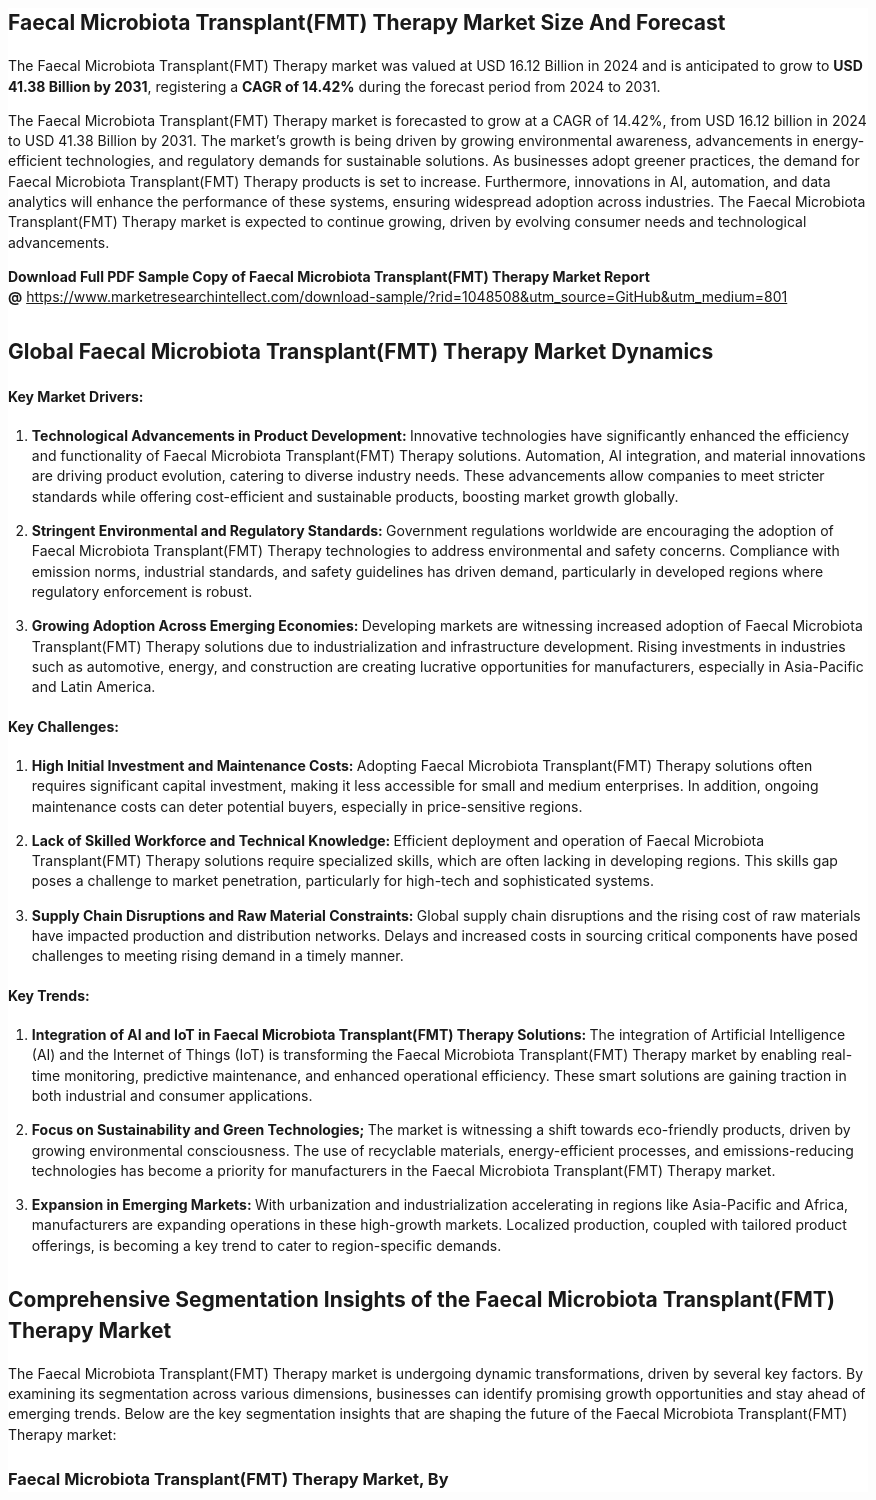 <h2>Faecal Microbiota Transplant(FMT) Therapy Market Size And Forecast</h2><p>The Faecal Microbiota Transplant(FMT) Therapy market was valued at USD 16.12 Billion in 2024 and is anticipated to grow to <strong>USD 41.38 Billion by 2031</strong>, registering a <strong>CAGR of 14.42%</strong> during the forecast period from 2024 to 2031.</p><p>The Faecal Microbiota Transplant(FMT) Therapy market is forecasted to grow at a CAGR of 14.42%, from USD 16.12 billion in 2024 to USD 41.38 Billion by 2031. The market’s growth is being driven by growing environmental awareness, advancements in energy-efficient technologies, and regulatory demands for sustainable solutions. As businesses adopt greener practices, the demand for Faecal Microbiota Transplant(FMT) Therapy products is set to increase. Furthermore, innovations in AI, automation, and data analytics will enhance the performance of these systems, ensuring widespread adoption across industries. The Faecal Microbiota Transplant(FMT) Therapy market is expected to continue growing, driven by evolving consumer needs and technological advancements.</p><p><strong>Download Full PDF Sample Copy of Faecal Microbiota Transplant(FMT) Therapy Market Report @</strong>&nbsp;<a href="https://www.marketresearchintellect.com/download-sample/?rid=1048508&amp;utm_source=GitHub&amp;utm_medium=801">https://www.marketresearchintellect.com/download-sample/?rid=1048508&amp;utm_source=GitHub&amp;utm_medium=801</a></p><h2>Global Faecal Microbiota Transplant(FMT) Therapy Market Dynamics</h2><h4><strong>Key Market Drivers:</strong></h4><ol><li><p><strong>Technological Advancements in Product Development:&nbsp;</strong>Innovative technologies have significantly enhanced the efficiency and functionality of Faecal Microbiota Transplant(FMT) Therapy solutions. Automation, AI integration, and material innovations are driving product evolution, catering to diverse industry needs. These advancements allow companies to meet stricter standards while offering cost-efficient and sustainable products, boosting market growth globally.</p></li><li><p><strong>Stringent Environmental and Regulatory Standards:&nbsp;</strong>Government regulations worldwide are encouraging the adoption of Faecal Microbiota Transplant(FMT) Therapy technologies to address environmental and safety concerns. Compliance with emission norms, industrial standards, and safety guidelines has driven demand, particularly in developed regions where regulatory enforcement is robust.</p></li><li><p><strong>Growing Adoption Across Emerging Economies:&nbsp;</strong>Developing markets are witnessing increased adoption of Faecal Microbiota Transplant(FMT) Therapy solutions due to industrialization and infrastructure development. Rising investments in industries such as automotive, energy, and construction are creating lucrative opportunities for manufacturers, especially in Asia-Pacific and Latin America.</p></li></ol><h4><strong>Key Challenges:</strong></h4><ol><li><p><strong>High Initial Investment and Maintenance Costs:&nbsp;</strong>Adopting Faecal Microbiota Transplant(FMT) Therapy solutions often requires significant capital investment, making it less accessible for small and medium enterprises. In addition, ongoing maintenance costs can deter potential buyers, especially in price-sensitive regions.</p></li><li><p><strong>Lack of Skilled Workforce and Technical Knowledge:&nbsp;</strong>Efficient deployment and operation of Faecal Microbiota Transplant(FMT) Therapy solutions require specialized skills, which are often lacking in developing regions. This skills gap poses a challenge to market penetration, particularly for high-tech and sophisticated systems.</p></li><li><p><strong>Supply Chain Disruptions and Raw Material Constraints:&nbsp;</strong>Global supply chain disruptions and the rising cost of raw materials have impacted production and distribution networks. Delays and increased costs in sourcing critical components have posed challenges to meeting rising demand in a timely manner.</p></li></ol><h4><strong>Key Trends:</strong></h4><ol><li><p><strong>Integration of AI and IoT in Faecal Microbiota Transplant(FMT) Therapy Solutions:&nbsp;</strong>The integration of Artificial Intelligence (AI) and the Internet of Things (IoT) is transforming the Faecal Microbiota Transplant(FMT) Therapy market by enabling real-time monitoring, predictive maintenance, and enhanced operational efficiency. These smart solutions are gaining traction in both industrial and consumer applications.</p></li><li><p><strong>Focus on Sustainability and Green Technologies;&nbsp;</strong>The market is witnessing a shift towards eco-friendly products, driven by growing environmental consciousness. The use of recyclable materials, energy-efficient processes, and emissions-reducing technologies has become a priority for manufacturers in the Faecal Microbiota Transplant(FMT) Therapy market.</p></li><li><p><strong>Expansion in Emerging Markets:&nbsp;</strong>With urbanization and industrialization accelerating in regions like Asia-Pacific and Africa, manufacturers are expanding operations in these high-growth markets. Localized production, coupled with tailored product offerings, is becoming a key trend to cater to region-specific demands.</p></li></ol><div class="article-main__content" data-test-id="publishing-text-block"><h2>Comprehensive Segmentation Insights of the Faecal Microbiota Transplant(FMT) Therapy Market</h2><p>The Faecal Microbiota Transplant(FMT) Therapy market is undergoing dynamic transformations, driven by several key factors. By examining its segmentation across various dimensions, businesses can identify promising growth opportunities and stay ahead of emerging trends. Below are the key segmentation insights that are shaping the future of the Faecal Microbiota Transplant(FMT) Therapy market:</p><h3><strong>Faecal Microbiota Transplant(FMT) Therapy Market, By